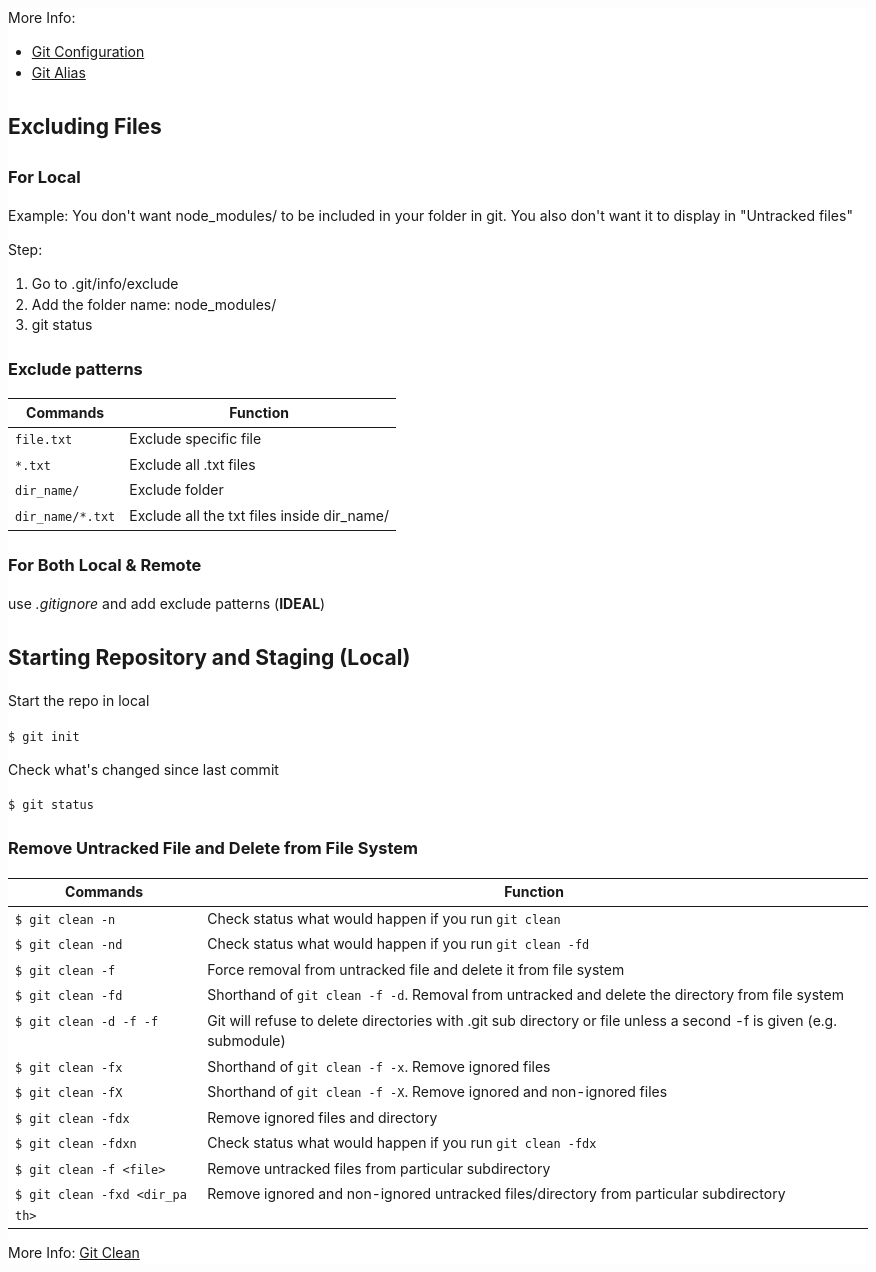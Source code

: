 ```sh
```
More Info: 
* [Git Configuration]
* [Git Alias]

## Excluding Files
### For Local
Example: You don't want node_modules/ to be included in your folder in git. You also don't want it to display in "Untracked files"

Step:
1. Go to .git/info/exclude
2. Add the folder name: node_modules/
3. git status

### Exclude patterns
| Commands | Function |
| ------ | ------ |
| `file.txt` | Exclude specific file |
| `*.txt` | Exclude all .txt files |
| `dir_name/` | Exclude folder |
| `dir_name/*.txt` | Exclude all the txt files inside dir_name/ |

### For Both Local & Remote
use *.gitignore* and add exclude patterns (**IDEAL**)

## Starting Repository and Staging (Local)
Start the repo in local
```sh
$ git init
```
Check what's changed since last commit
```sh
$ git status
```
### Remove Untracked File and Delete from File System
| Commands | Function |
| ------ | ------ |
| `$ git clean -n` | Check status what would happen if you run `git clean` |
| `$ git clean -nd` | Check status what would happen if you run `git clean -fd` |
| `$ git clean -f` | Force removal from untracked file and delete it from file system |
| `$ git clean -fd` | Shorthand of `git clean -f -d`. Removal from untracked and delete the directory from file system |
| `$ git clean -d -f -f` | Git will refuse to delete directories with .git sub directory or file unless a second -f is given (e.g. submodule) |
| `$ git clean -fx` | Shorthand of `git clean -f -x`. Remove ignored files |
| `$ git clean -fX` | Shorthand of `git clean -f -X`. Remove ignored and non-ignored files |
| `$ git clean -fdx` | Remove ignored files and directory |
| `$ git clean -fdxn` | Check status what would happen if you run `git clean -fdx` |
| `$ git clean -f <file>` | Remove untracked files from particular subdirectory |
| `$ git clean -fxd <dir_path>` | Remove ignored and non-ignored untracked files/directory from particular subdirectory |
More Info: [Git Clean]


   [Git Log]: <https://git-scm.com/docs/git-log>
   [Git Alias]: <https://git-scm.com/book/en/v2/Git-Basics-Git-Aliases>
   [Git Configuration]: <https://git-scm.com/book/en/v2/Customizing-Git-Git-Configuration>
   [Git Help]: <https://git-scm.com/docs/git-help>
   [Git Clean]: <https://git-scm.com/docs/git-clean>